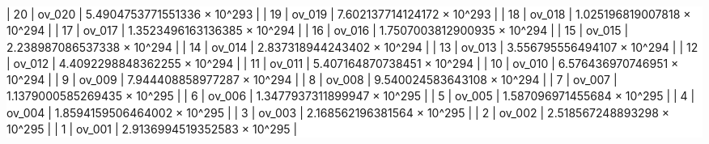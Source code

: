 | 20 | ov_020 | 5.4904753771551336 × 10^293 |
| 19 | ov_019 | 7.602137714124172 × 10^293 |
| 18 | ov_018 | 1.025196819007818 × 10^294 |
| 17 | ov_017 | 1.3523496163136385 × 10^294 |
| 16 | ov_016 | 1.7507003812900935 × 10^294 |
| 15 | ov_015 | 2.238987086537338 × 10^294 |
| 14 | ov_014 | 2.837318944243402 × 10^294 |
| 13 | ov_013 | 3.556795556494107 × 10^294 |
| 12 | ov_012 | 4.4092298848362255 × 10^294 |
| 11 | ov_011 | 5.407164870738451 × 10^294 |
| 10 | ov_010 | 6.576436970746951 × 10^294 |
| 9 | ov_009 | 7.944408858977287 × 10^294 |
| 8 | ov_008 | 9.540024583643108 × 10^294 |
| 7 | ov_007 | 1.1379000585269435 × 10^295 |
| 6 | ov_006 | 1.3477937311899947 × 10^295 |
| 5 | ov_005 | 1.587096971455684 × 10^295 |
| 4 | ov_004 | 1.8594159506464002 × 10^295 |
| 3 | ov_003 | 2.168562196381564 × 10^295 |
| 2 | ov_002 | 2.518567248893298 × 10^295 |
| 1 | ov_001 | 2.9136994519352583 × 10^295 |

